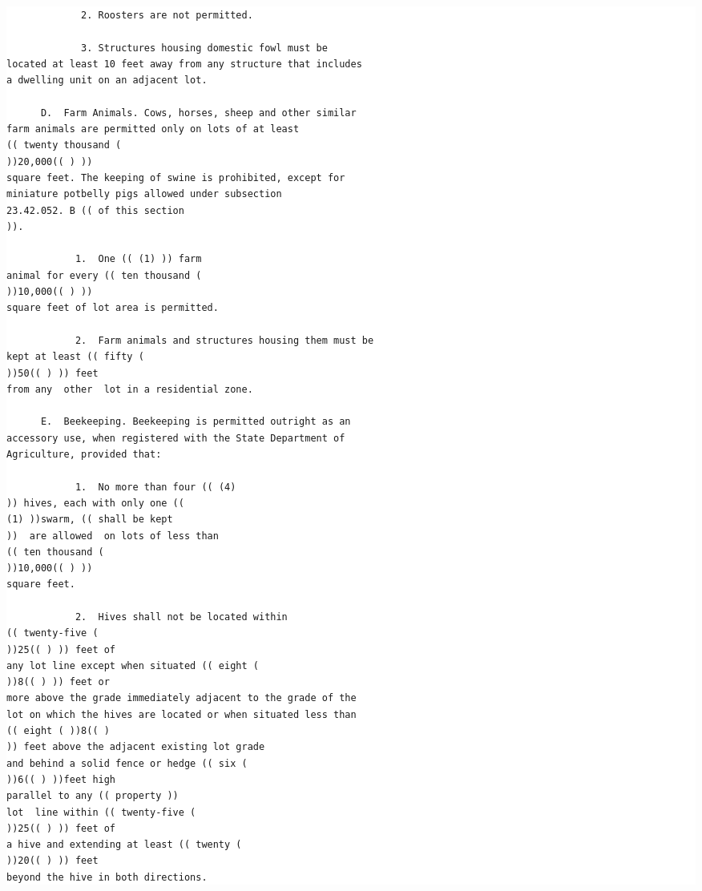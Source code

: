                  2. Roosters are not permitted.    
  
                 3. Structures housing domestic fowl must be  
    located at least 10 feet away from any structure that includes  
    a dwelling unit on an adjacent lot.   
  
          D.  Farm Animals. Cows, horses, sheep and other similar  
    farm animals are permitted only on lots of at least  
    (( twenty thousand (  
    ))20,000(( ) ))  
    square feet. The keeping of swine is prohibited, except for  
    miniature potbelly pigs allowed under subsection   
    23.42.052. B (( of this section  
    )).  
  
                1.  One (( (1) )) farm  
    animal for every (( ten thousand (  
    ))10,000(( ) ))  
    square feet of lot area is permitted.  
  
                2.  Farm animals and structures housing them must be  
    kept at least (( fifty (  
    ))50(( ) )) feet  
    from any  other  lot in a residential zone.  
  
          E.  Beekeeping. Beekeeping is permitted outright as an  
    accessory use, when registered with the State Department of  
    Agriculture, provided that:  
  
                1.  No more than four (( (4)  
    )) hives, each with only one ((  
    (1) ))swarm, (( shall be kept  
    ))  are allowed  on lots of less than  
    (( ten thousand (  
    ))10,000(( ) ))  
    square feet.  
  
                2.  Hives shall not be located within  
    (( twenty-five (  
    ))25(( ) )) feet of  
    any lot line except when situated (( eight (  
    ))8(( ) )) feet or  
    more above the grade immediately adjacent to the grade of the  
    lot on which the hives are located or when situated less than  
    (( eight ( ))8(( )  
    )) feet above the adjacent existing lot grade  
    and behind a solid fence or hedge (( six (  
    ))6(( ) ))feet high  
    parallel to any (( property ))   
    lot  line within (( twenty-five (  
    ))25(( ) )) feet of  
    a hive and extending at least (( twenty (  
    ))20(( ) )) feet  
    beyond the hive in both directions.  
  